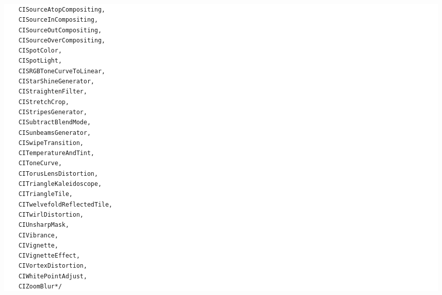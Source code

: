         CISourceAtopCompositing,
        CISourceInCompositing,
        CISourceOutCompositing,
        CISourceOverCompositing,
        CISpotColor,
        CISpotLight,
        CISRGBToneCurveToLinear,
        CIStarShineGenerator,
        CIStraightenFilter,
        CIStretchCrop,
        CIStripesGenerator,
        CISubtractBlendMode,
        CISunbeamsGenerator,
        CISwipeTransition,
        CITemperatureAndTint,
        CIToneCurve,
        CITorusLensDistortion,
        CITriangleKaleidoscope,
        CITriangleTile,
        CITwelvefoldReflectedTile,
        CITwirlDistortion,
        CIUnsharpMask,
        CIVibrance,
        CIVignette,
        CIVignetteEffect,
        CIVortexDistortion,
        CIWhitePointAdjust,
        CIZoomBlur*/


  [1]: http://i.stack.imgur.com/ZEgV4.png
  [2]: http://i.stack.imgur.com/O3pVG.png

